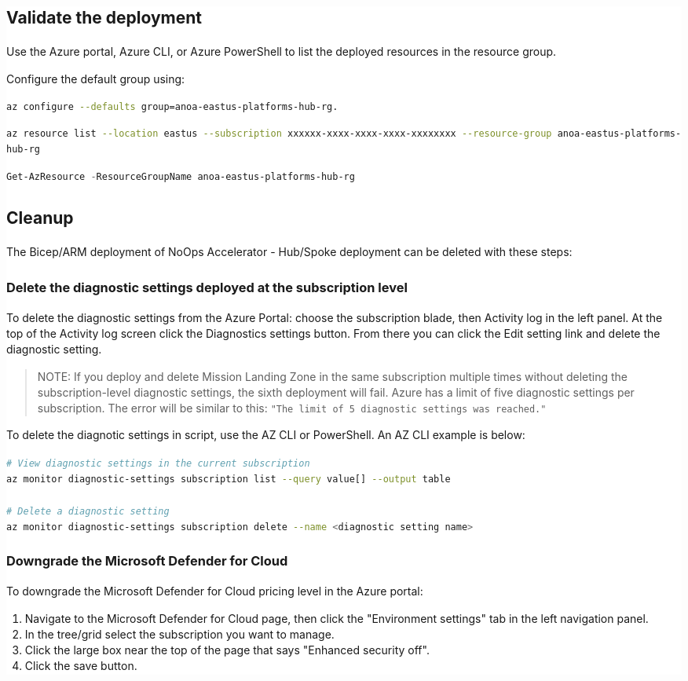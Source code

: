 ## Validate the deployment

Use the Azure portal, Azure CLI, or Azure PowerShell to list the deployed resources in the resource group.

Configure the default group using:

```bash
az configure --defaults group=anoa-eastus-platforms-hub-rg.
```

```bash
az resource list --location eastus --subscription xxxxxx-xxxx-xxxx-xxxx-xxxxxxxx --resource-group anoa-eastus-platforms-hub-rg
```

```powershell
Get-AzResource -ResourceGroupName anoa-eastus-platforms-hub-rg
```

## Cleanup

The Bicep/ARM deployment of NoOps Accelerator - Hub/Spoke deployment can be deleted with these steps:

### Delete the diagnostic settings deployed at the subscription level

To delete the diagnostic settings from the Azure Portal: choose the subscription blade, then Activity log in the left panel. At the top of the Activity log screen click the Diagnostics settings button. From there you can click the Edit setting link and delete the diagnostic setting.

> NOTE: If you deploy and delete Mission Landing Zone in the same subscription multiple times without deleting the subscription-level diagnostic settings, the sixth deployment will fail. Azure has a limit of five diagnostic settings per subscription. The error will be similar to this: `"The limit of 5 diagnostic settings was reached."`

To delete the diagnotic settings in script, use the AZ CLI or PowerShell. An AZ CLI example is below:

```BASH
# View diagnostic settings in the current subscription
az monitor diagnostic-settings subscription list --query value[] --output table

# Delete a diagnostic setting
az monitor diagnostic-settings subscription delete --name <diagnostic setting name>
```

### Downgrade the Microsoft Defender for Cloud

To downgrade the Microsoft Defender for Cloud pricing level in the Azure portal:

1. Navigate to the Microsoft Defender for Cloud page, then click the "Environment settings" tab in the left navigation panel.
1. In the tree/grid select the subscription you want to manage.
1. Click the large box near the top of the page that says "Enhanced security off".
1. Click the save button.
